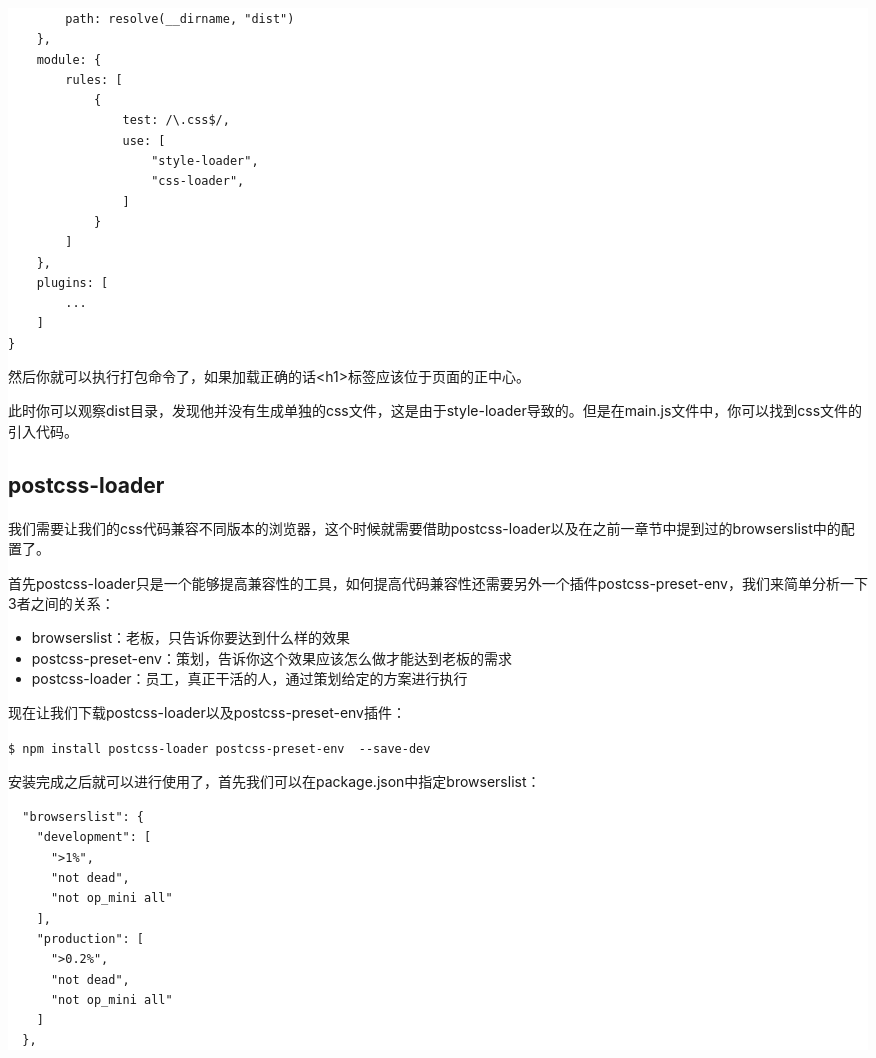 ```
        path: resolve(__dirname, "dist")
    },
    module: {
        rules: [
            {
                test: /\.css$/,
                use: [
                    "style-loader",
                    "css-loader",
                ]
            }
        ]
    },
    plugins: [
		...
    ]
}
```

然后你就可以执行打包命令了，如果加载正确的话&lt;h1&gt;标签应该位于页面的正中心。

此时你可以观察dist目录，发现他并没有生成单独的css文件，这是由于style-loader导致的。但是在main.js文件中，你可以找到css文件的引入代码。





## postcss-loader

我们需要让我们的css代码兼容不同版本的浏览器，这个时候就需要借助postcss-loader以及在之前一章节中提到过的browserslist中的配置了。

首先postcss-loader只是一个能够提高兼容性的工具，如何提高代码兼容性还需要另外一个插件postcss-preset-env，我们来简单分析一下3者之间的关系：

- browserslist：老板，只告诉你要达到什么样的效果
- postcss-preset-env：策划，告诉你这个效果应该怎么做才能达到老板的需求
- postcss-loader：员工，真正干活的人，通过策划给定的方案进行执行

现在让我们下载postcss-loader以及postcss-preset-env插件：

```
$ npm install postcss-loader postcss-preset-env  --save-dev
```

安装完成之后就可以进行使用了，首先我们可以在package.json中指定browserslist：

```
  "browserslist": {
    "development": [
      ">1%",
      "not dead",
      "not op_mini all"
    ],
    "production": [
      ">0.2%",
      "not dead",
      "not op_mini all"
    ]
  },
```
